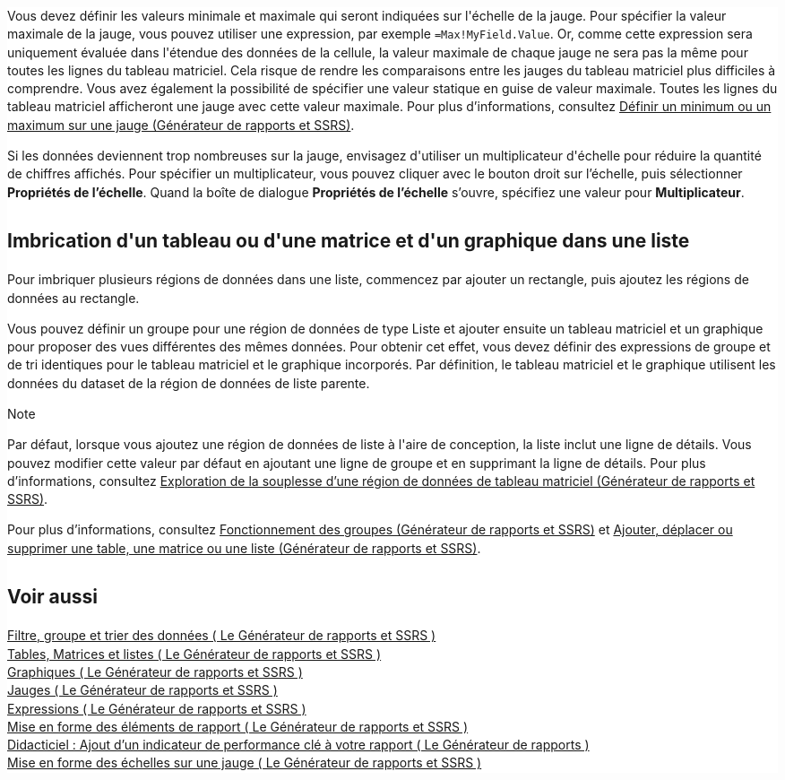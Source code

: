  Vous devez définir les valeurs minimale et maximale qui seront indiquées sur l'échelle de la jauge. Pour spécifier la valeur maximale de la jauge, vous pouvez utiliser une expression, par exemple `=Max!MyField.Value`. Or, comme cette expression sera uniquement évaluée dans l'étendue des données de la cellule, la valeur maximale de chaque jauge ne sera pas la même pour toutes les lignes du tableau matriciel. Cela risque de rendre les comparaisons entre les jauges du tableau matriciel plus difficiles à comprendre. Vous avez également la possibilité de spécifier une valeur statique en guise de valeur maximale. Toutes les lignes du tableau matriciel afficheront une jauge avec cette valeur maximale. Pour plus d’informations, consultez [Définir un minimum ou un maximum sur une jauge &#40;Générateur de rapports et SSRS&#41;](../../reporting-services/report-design/set-a-minimum-or-maximum-on-a-gauge-report-builder-and-ssrs.md).  
  
 Si les données deviennent trop nombreuses sur la jauge, envisagez d'utiliser un multiplicateur d'échelle pour réduire la quantité de chiffres affichés. Pour spécifier un multiplicateur, vous pouvez cliquer avec le bouton droit sur l’échelle, puis sélectionner **Propriétés de l’échelle**. Quand la boîte de dialogue **Propriétés de l’échelle** s’ouvre, spécifiez une valeur pour **Multiplicateur**.  
  
## <a name="nesting-a-table-or-matrix-and-a-chart-in-a-list"></a>Imbrication d'un tableau ou d'une matrice et d'un graphique dans une liste  
 Pour imbriquer plusieurs régions de données dans une liste, commencez par ajouter un rectangle, puis ajoutez les régions de données au rectangle.  
  
 Vous pouvez définir un groupe pour une région de données de type Liste et ajouter ensuite un tableau matriciel et un graphique pour proposer des vues différentes des mêmes données. Pour obtenir cet effet, vous devez définir des expressions de groupe et de tri identiques pour le tableau matriciel et le graphique incorporés. Par définition, le tableau matriciel et le graphique utilisent les données du dataset de la région de données de liste parente.  
  
> [!NOTE]  
>  Par défaut, lorsque vous ajoutez une région de données de liste à l'aire de conception, la liste inclut une ligne de détails. Vous pouvez modifier cette valeur par défaut en ajoutant une ligne de groupe et en supprimant la ligne de détails. Pour plus d’informations, consultez [Exploration de la souplesse d’une région de données de tableau matriciel &#40;Générateur de rapports et SSRS&#41;](../../reporting-services/report-design/exploring-the-flexibility-of-a-tablix-data-region-report-builder-and-ssrs.md).  
  
 Pour plus d’informations, consultez [Fonctionnement des groupes &#40;Générateur de rapports et SSRS&#41;](../../reporting-services/report-design/understanding-groups-report-builder-and-ssrs.md) et [Ajouter, déplacer ou supprimer une table, une matrice ou une liste &#40;Générateur de rapports et SSRS&#41;](../../reporting-services/report-design/add-move-or-delete-a-table-matrix-or-list-report-builder-and-ssrs.md).  
  
## <a name="see-also"></a>Voir aussi  
 [Filtre, groupe et trier des données &#40; Le Générateur de rapports et SSRS &#41;](../../reporting-services/report-design/filter-group-and-sort-data-report-builder-and-ssrs.md)   
 [Tables, Matrices et listes &#40; Le Générateur de rapports et SSRS &#41;](../../reporting-services/report-design/tables-matrices-and-lists-report-builder-and-ssrs.md)   
 [Graphiques &#40; Le Générateur de rapports et SSRS &#41;](../../reporting-services/report-design/charts-report-builder-and-ssrs.md)   
 [Jauges &#40; Le Générateur de rapports et SSRS &#41;](../../reporting-services/report-design/gauges-report-builder-and-ssrs.md)   
 [Expressions &#40; Le Générateur de rapports et SSRS &#41;](../../reporting-services/report-design/expressions-report-builder-and-ssrs.md)   
 [Mise en forme des éléments de rapport &#40; Le Générateur de rapports et SSRS &#41;](../../reporting-services/report-design/formatting-report-items-report-builder-and-ssrs.md)   
 [Didacticiel : Ajout d’un indicateur de performance clé à votre rapport &#40; Le Générateur de rapports &#41;](../../reporting-services/tutorial-adding-a-kpi-to-your-report-report-builder.md)   
 [Mise en forme des échelles sur une jauge &#40; Le Générateur de rapports et SSRS &#41;](../../reporting-services/report-design/formatting-scales-on-a-gauge-report-builder-and-ssrs.md)  
  
  
